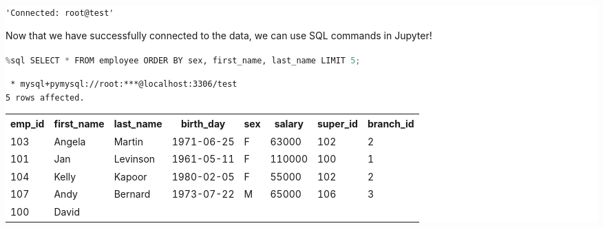 
    'Connected: root@test'

Now that we have successfully connected to the data, we can use SQL commands in Jupyter!


```python
%sql SELECT * FROM employee ORDER BY sex, first_name, last_name LIMIT 5;
```

     * mysql+pymysql://root:***@localhost:3306/test
    5 rows affected.

<table>
    <tr>
        <th>emp_id</th>
        <th>first_name</th>
        <th>last_name</th>
        <th>birth_day</th>
        <th>sex</th>
        <th>salary</th>
        <th>super_id</th>
        <th>branch_id</th>
    </tr>
    <tr>
        <td>103</td>
        <td>Angela</td>
        <td>Martin</td>
        <td>1971-06-25</td>
        <td>F</td>
        <td>63000</td>
        <td>102</td>
        <td>2</td>
    </tr>
    <tr>
        <td>101</td>
        <td>Jan</td>
        <td>Levinson</td>
        <td>1961-05-11</td>
        <td>F</td>
        <td>110000</td>
        <td>100</td>
        <td>1</td>
    </tr>
    <tr>
        <td>104</td>
        <td>Kelly</td>
        <td>Kapoor</td>
        <td>1980-02-05</td>
        <td>F</td>
        <td>55000</td>
        <td>102</td>
        <td>2</td>
    </tr>
    <tr>
        <td>107</td>
        <td>Andy</td>
        <td>Bernard</td>
        <td>1973-07-22</td>
        <td>M</td>
        <td>65000</td>
        <td>106</td>
        <td>3</td>
    </tr>
    <tr>
        <td>100</td>
        <td>David</td>